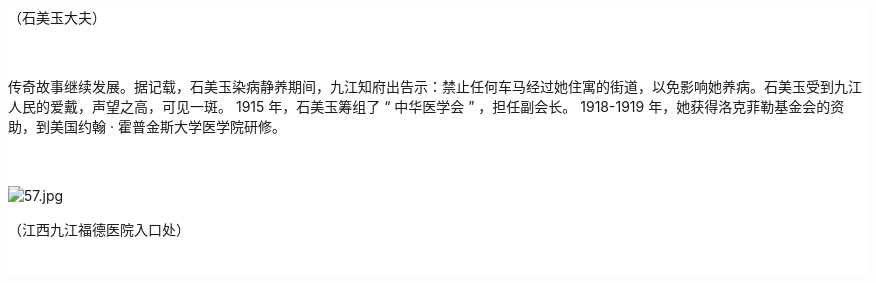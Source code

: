    （石美玉大夫）
  </span>
 </p>
 <p class="p1">
  <span class="s1">
  </span>
  <br/>
 </p>
 <p class="p2">
  <span class="s1">
   传奇故事继续发展。据记载，石美玉染病静养期间，九江知府出告示：禁止任何车马经过她住寓的街道，以免影响她养病。石美玉受到九江人民的爱戴，声望之高，可见一斑。
  </span>
  <span class="s2">
   1915
  </span>
  <span class="s1">
   年，石美玉筹组了
  </span>
  <span class="s2">
   “
  </span>
  <span class="s1">
   中华医学会
  </span>
  <span class="s2">
   ”
  </span>
  <span class="s1">
   ，担任副会长。
  </span>
  <span class="s2">
   1918-1919
  </span>
  <span class="s1">
   年，她获得洛克菲勒基金会的资助，到美国约翰
  </span>
  <span class="s2">
   ·
  </span>
  <span class="s1">
   霍普金斯大学医学院研修。
  </span>
 </p>
 <p class="p1">
  <span class="s1">
  </span>
  <br/>
 </p>
 <p class="p3">
  <span class="s1">
   <img alt="57.jpg" border="0" height="493" src="/medias/contents/5469/57.jpg" width="450"/>
  </span>
 </p>
 <p class="p2">
  <span class="s1">
   （江西九江福德医院入口处）
  </span>
 </p>
 <p class="p1">
  <span class="s1">
  </span>
  <br/>
 </p>